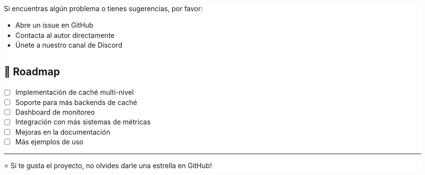 Si encuentras algún problema o tienes sugerencias, por favor:
- Abre un issue en GitHub
- Contacta al autor directamente
- Únete a nuestro canal de Discord

## 🔄 Roadmap

- [ ] Implementación de caché multi-nivel
- [ ] Soporte para más backends de caché
- [ ] Dashboard de monitoreo
- [ ] Integración con más sistemas de métricas
- [ ] Mejoras en la documentación
- [ ] Más ejemplos de uso

---

⭐️ Si te gusta el proyecto, no olvides darle una estrella en GitHub!


[circleci-image]: https://img.shields.io/circleci/build/github/nestjs/nest/master?token=abc123def456
[circleci-url]: https://circleci.com/gh/nestjs/nest